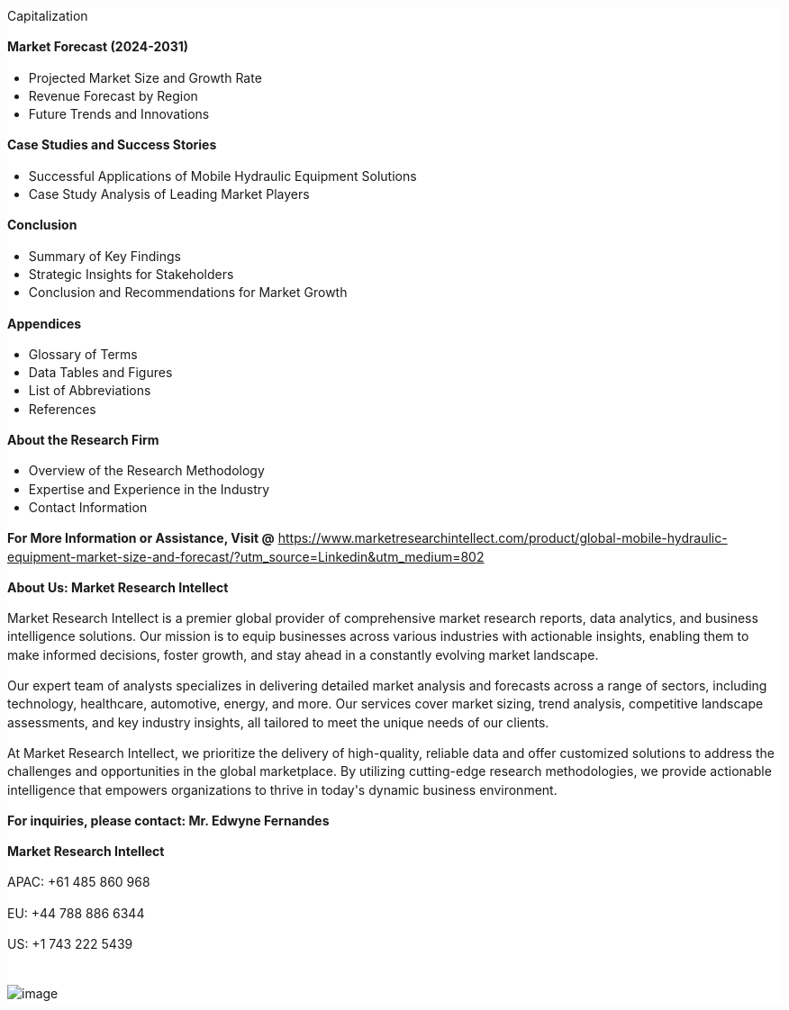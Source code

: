 Capitalization</li></ul><p><strong>Market Forecast (2024-2031)</strong></p><ul><li>Projected Market Size and Growth Rate</li><li>Revenue Forecast by Region</li><li>Future Trends and Innovations</li></ul><p><strong>Case Studies and Success Stories</strong></p><ul><li>Successful Applications of Mobile Hydraulic Equipment Solutions</li><li>Case Study Analysis of Leading Market Players</li></ul><p><strong>Conclusion</strong></p><ul><li>Summary of Key Findings</li><li>Strategic Insights for Stakeholders</li><li>Conclusion and Recommendations for Market Growth</li></ul><p><strong>Appendices</strong></p><ul><li>Glossary of Terms</li><li>Data Tables and Figures</li><li>List of Abbreviations</li><li>References</li></ul><p><strong>About the Research Firm</strong></p><ul><li>Overview of the Research Methodology</li><li>Expertise and Experience in the Industry</li><li>Contact Information</li></ul></div><div class="article-main__content" data-test-id="publishing-text-block"><p><span class="font-[700]"><strong>For More Information or Assistance, Visit @</strong>&nbsp;<a href="https://www.marketresearchintellect.com/product/global-mobile-hydraulic-equipment-market-size-and-forecast/?utm_source=Linkedin&utm_medium=802">https://www.marketresearchintellect.com/product/global-mobile-hydraulic-equipment-market-size-and-forecast/?utm_source=Linkedin&utm_medium=802</a></span></p><p><strong>About Us: Market Research Intellect</strong></p><p>Market Research Intellect is a premier global provider of comprehensive market research reports, data analytics, and business intelligence solutions. Our mission is to equip businesses across various industries with actionable insights, enabling them to make informed decisions, foster growth, and stay ahead in a constantly evolving market landscape.</p><p>Our expert team of analysts specializes in delivering detailed market analysis and forecasts across a range of sectors, including technology, healthcare, automotive, energy, and more. Our services cover market sizing, trend analysis, competitive landscape assessments, and key industry insights, all tailored to meet the unique needs of our clients.</p><p>At Market Research Intellect, we prioritize the delivery of high-quality, reliable data and offer customized solutions to address the challenges and opportunities in the global marketplace. By utilizing cutting-edge research methodologies, we provide actionable intelligence that empowers organizations to thrive in today's dynamic business environment.</p><p><strong>For inquiries, please contact: Mr. Edwyne Fernandes</strong></p><p><strong>Market Research Intellect</strong></p><p>APAC: +61 485 860 968</p><p>EU: +44 788 886 6344</p><p>US: +1 743 222 5439</p></div><div class="article-main__content" data-test-id="publishing-text-block">&nbsp;</div>
![image](https://github.com/user-attachments/assets/f8545eb2-7216-4322-812b-0e78f3967560)
